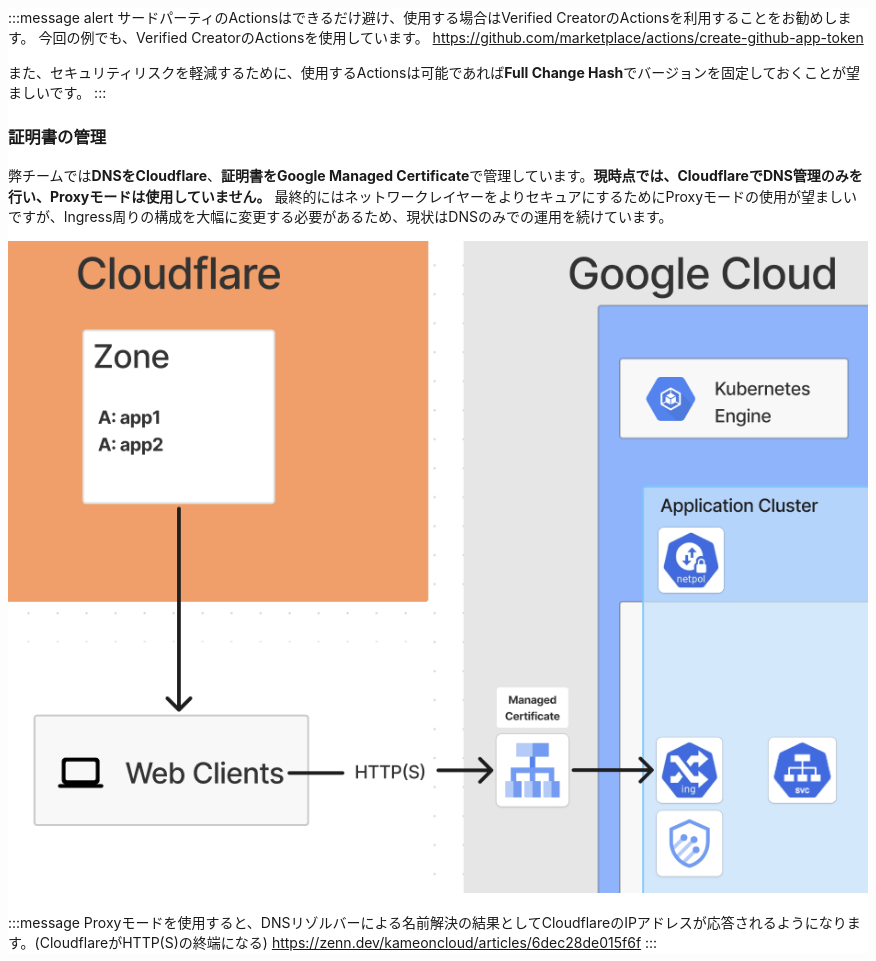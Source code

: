 :::message alert
サードパーティのActionsはできるだけ避け、使用する場合はVerified CreatorのActionsを利用することをお勧めします。
今回の例でも、Verified CreatorのActionsを使用しています。
https://github.com/marketplace/actions/create-github-app-token

また、セキュリティリスクを軽減するために、使用するActionsは可能であれば**Full Change Hash**でバージョンを固定しておくことが望ましいです。
:::

### 証明書の管理

弊チームでは**DNSをCloudflare**、**証明書をGoogle Managed Certificate**で管理しています。**現時点では、CloudflareでDNS管理のみを行い、Proxyモードは使用していません。** 最終的にはネットワークレイヤーをよりセキュアにするためにProxyモードの使用が望ましいですが、Ingress周りの構成を大幅に変更する必要があるため、現状はDNSのみでの運用を続けています。

![alt text](/images/aiworkerv2/5.png)

:::message
Proxyモードを使用すると、DNSリゾルバーによる名前解決の結果としてCloudflareのIPアドレスが応答されるようになります。(CloudflareがHTTP(S)の終端になる)
https://zenn.dev/kameoncloud/articles/6dec28de015f6f
:::
